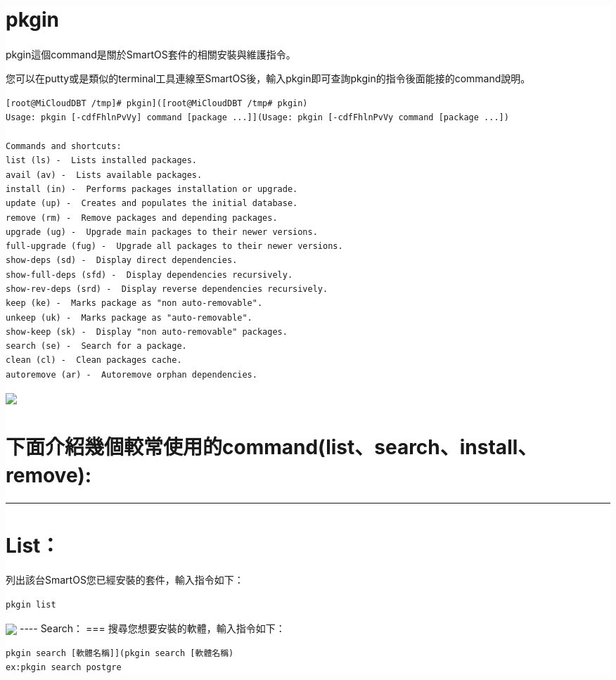 
pkgin
===
pkgin這個command是關於SmartOS套件的相關安裝與維護指令。


您可以在putty或是類似的terminal工具連線至SmartOS後，輸入pkgin即可查詢pkgin的指令後面能接的command說明。

```
[root@MiCloudDBT /tmp]# pkgin]([root@MiCloudDBT /tmp# pkgin)
Usage: pkgin [-cdfFhlnPvVy] command [package ...]](Usage: pkgin [-cdfFhlnPvVy command [package ...])

Commands and shortcuts:
list (ls) -  Lists installed packages.
avail (av) -  Lists available packages.
install (in) -  Performs packages installation or upgrade.
update (up) -  Creates and populates the initial database.
remove (rm) -  Remove packages and depending packages.
upgrade (ug) -  Upgrade main packages to their newer versions.
full-upgrade (fug) -  Upgrade all packages to their newer versions.
show-deps (sd) -  Display direct dependencies.
show-full-deps (sfd) -  Display dependencies recursively.
show-rev-deps (srd) -  Display reverse dependencies recursively.
keep (ke) -  Marks package as "non auto-removable".
unkeep (uk) -  Marks package as "auto-removable".
show-keep (sk) -  Display "non auto-removable" packages.
search (se) -  Search for a package.
clean (cl) -  Clean packages cache.
autoremove (ar) -  Autoremove orphan dependencies.
```

<img src='images/Pkagin%C3%83%C3%82%C2%BA%C3%83%C3%83%C3%83-pkgin.png' width='750' align='center'/>


下面介紹幾個較常使用的command(list、search、install、remove):
===
----
List：
===
列出該台SmartOS您已經安裝的套件，輸入指令如下：

```
pkgin list
```

<img src='images/Pkagin%C3%83%C3%82%C2%BA%C3%83%C3%83%C3%83-pkgin-list.png' width='750' align='center'/>
----
Search：
===
搜尋您想要安裝的軟體，輸入指令如下：

```
pkgin search [軟體名稱]](pkgin search [軟體名稱)
ex:pkgin search postgre
```
